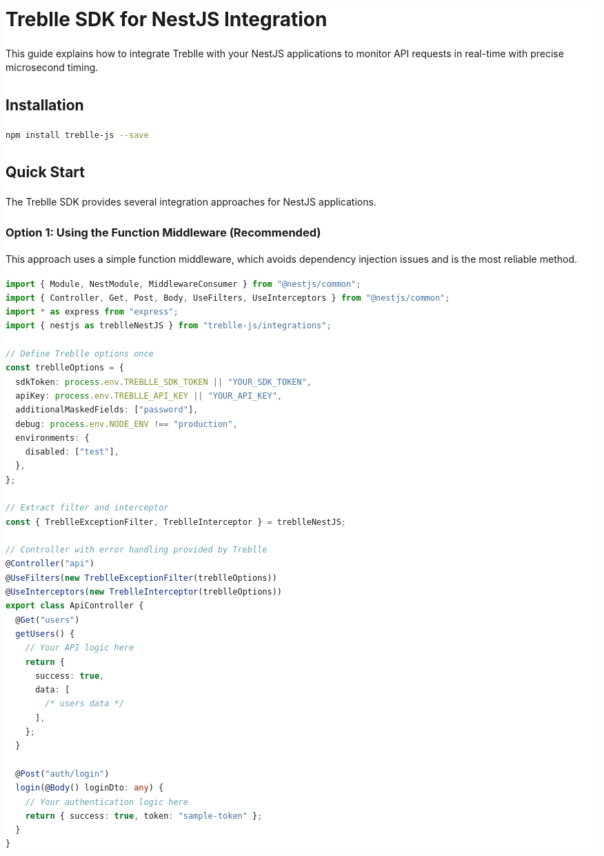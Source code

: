 # Treblle SDK for NestJS Integration

This guide explains how to integrate Treblle with your NestJS applications to monitor API requests in real-time with precise microsecond timing.

## Installation

```bash
npm install treblle-js --save
```

## Quick Start

The Treblle SDK provides several integration approaches for NestJS applications.

### Option 1: Using the Function Middleware (Recommended)

This approach uses a simple function middleware, which avoids dependency injection issues and is the most reliable method.

```typescript
import { Module, NestModule, MiddlewareConsumer } from "@nestjs/common";
import { Controller, Get, Post, Body, UseFilters, UseInterceptors } from "@nestjs/common";
import * as express from "express";
import { nestjs as treblleNestJS } from "treblle-js/integrations";

// Define Treblle options once
const treblleOptions = {
  sdkToken: process.env.TREBLLE_SDK_TOKEN || "YOUR_SDK_TOKEN",
  apiKey: process.env.TREBLLE_API_KEY || "YOUR_API_KEY",
  additionalMaskedFields: ["password"],
  debug: process.env.NODE_ENV !== "production",
  environments: {
    disabled: ["test"],
  },
};

// Extract filter and interceptor
const { TreblleExceptionFilter, TreblleInterceptor } = treblleNestJS;

// Controller with error handling provided by Treblle
@Controller("api")
@UseFilters(new TreblleExceptionFilter(treblleOptions))
@UseInterceptors(new TreblleInterceptor(treblleOptions))
export class ApiController {
  @Get("users")
  getUsers() {
    // Your API logic here
    return {
      success: true,
      data: [
        /* users data */
      ],
    };
  }

  @Post("auth/login")
  login(@Body() loginDto: any) {
    // Your authentication logic here
    return { success: true, token: "sample-token" };
  }
}

```